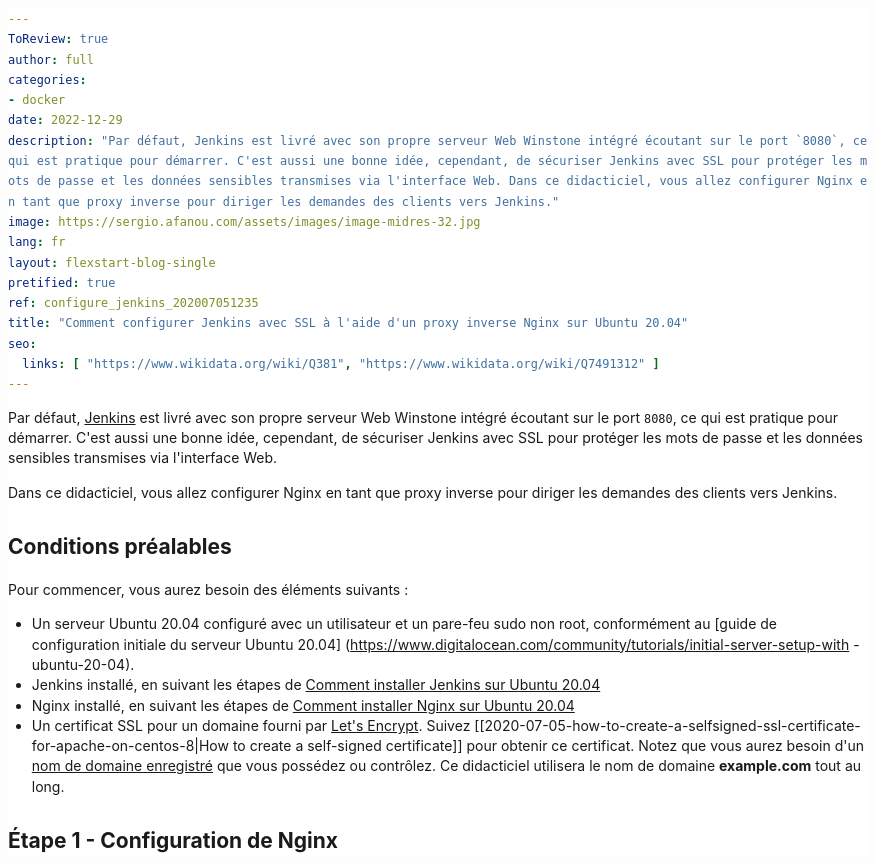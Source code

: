 ```yaml
---
ToReview: true
author: full
categories:
- docker
date: 2022-12-29
description: "Par défaut, Jenkins est livré avec son propre serveur Web Winstone intégré écoutant sur le port `8080`, ce qui est pratique pour démarrer. C'est aussi une bonne idée, cependant, de sécuriser Jenkins avec SSL pour protéger les mots de passe et les données sensibles transmises via l'interface Web. Dans ce didacticiel, vous allez configurer Nginx en tant que proxy inverse pour diriger les demandes des clients vers Jenkins."
image: https://sergio.afanou.com/assets/images/image-midres-32.jpg
lang: fr
layout: flexstart-blog-single
pretified: true
ref: configure_jenkins_202007051235
title: "Comment configurer Jenkins avec SSL à l'aide d'un proxy inverse Nginx sur Ubuntu 20.04"
seo:
  links: [ "https://www.wikidata.org/wiki/Q381", "https://www.wikidata.org/wiki/Q7491312" ]
---
```


Par défaut, [Jenkins](https://jenkins.io/) est livré avec son propre serveur Web Winstone intégré écoutant sur le port `8080`, ce qui est pratique pour démarrer. C'est aussi une bonne idée, cependant, de sécuriser Jenkins avec SSL pour protéger les mots de passe et les données sensibles transmises via l'interface Web.

Dans ce didacticiel, vous allez configurer Nginx en tant que proxy inverse pour diriger les demandes des clients vers Jenkins.


## Conditions préalables


Pour commencer, vous aurez besoin des éléments suivants :

* Un serveur Ubuntu 20.04 configuré avec un utilisateur et un pare-feu sudo non root, conformément au [guide de configuration initiale du serveur Ubuntu 20.04] (https://www.digitalocean.com/community/tutorials/initial-server-setup-with -ubuntu-20-04).
* Jenkins installé, en suivant les étapes de [Comment installer Jenkins sur Ubuntu 20.04](https://www.digitalocean.com/community/tutorials/how-to-install-jenkins-on-ubuntu-20-04)
* Nginx installé, en suivant les étapes de [Comment installer Nginx sur Ubuntu 20.04](https://www.digitalocean.com/community/tutorials/how-to-install-nginx-on-ubuntu-20-04)
* Un certificat SSL pour un domaine fourni par [Let's Encrypt](https://letsencrypt.org/). Suivez [[2020-07-05-how-to-create-a-selfsigned-ssl-certificate-for-apache-on-centos-8|How to create a self-signed certificate]] pour obtenir ce certificat. Notez que vous aurez besoin d'un [nom de domaine enregistré](https://www.digitalocean.com/docs/networking/dns/) que vous possédez ou contrôlez. Ce didacticiel utilisera le nom de domaine **example.com** tout au long.


## Étape 1 - Configuration de Nginx
